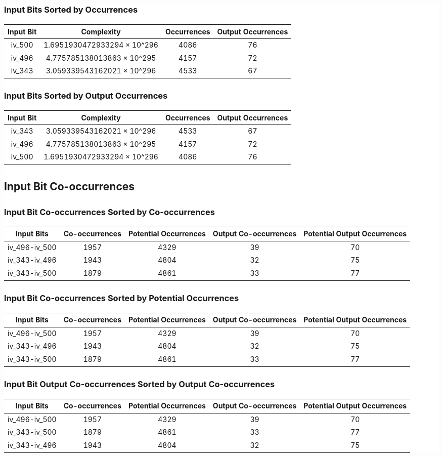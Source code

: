 ### Input Bits Sorted by Occurrences

| Input Bit | Complexity | Occurrences | Output Occurrences |
|:---------:|:----------:|:-----------:|:------------------:|
| iv_500 | 1.6951930472933294 × 10^296 | 4086 | 76 |
| iv_496 | 4.775785138013863 × 10^295 | 4157 | 72 |
| iv_343 | 3.059339543162021 × 10^296 | 4533 | 67 |

### Input Bits Sorted by Output Occurrences

| Input Bit | Complexity | Occurrences | Output Occurrences |
|:---------:|:----------:|:-----------:|:------------------:|
| iv_343 | 3.059339543162021 × 10^296 | 4533 | 67 |
| iv_496 | 4.775785138013863 × 10^295 | 4157 | 72 |
| iv_500 | 1.6951930472933294 × 10^296 | 4086 | 76 |

## Input Bit Co-occurrences

### Input Bit Co-occurrences Sorted by Co-occurrences

| Input Bits | Co-occurrences | Potential Occurrences | Output Co-occurrences | Potential Output Occurrences |
|:----------:|:--------------:|:---------------------:|:---------------------:|:----------------------------:|
| iv_496-iv_500 | 1957 | 4329 | 39 | 70 |
| iv_343-iv_496 | 1943 | 4804 | 32 | 75 |
| iv_343-iv_500 | 1879 | 4861 | 33 | 77 |

### Input Bit Co-occurrences Sorted by Potential Occurrences

| Input Bits | Co-occurrences | Potential Occurrences | Output Co-occurrences | Potential Output Occurrences |
|:----------:|:--------------:|:---------------------:|:---------------------:|:----------------------------:|
| iv_496-iv_500 | 1957 | 4329 | 39 | 70 |
| iv_343-iv_496 | 1943 | 4804 | 32 | 75 |
| iv_343-iv_500 | 1879 | 4861 | 33 | 77 |

### Input Bit Output Co-occurrences Sorted by Output Co-occurrences

| Input Bits | Co-occurrences | Potential Occurrences | Output Co-occurrences | Potential Output Occurrences |
|:----------:|:--------------:|:---------------------:|:---------------------:|:----------------------------:|
| iv_496-iv_500 | 1957 | 4329 | 39 | 70 |
| iv_343-iv_500 | 1879 | 4861 | 33 | 77 |
| iv_343-iv_496 | 1943 | 4804 | 32 | 75 |
